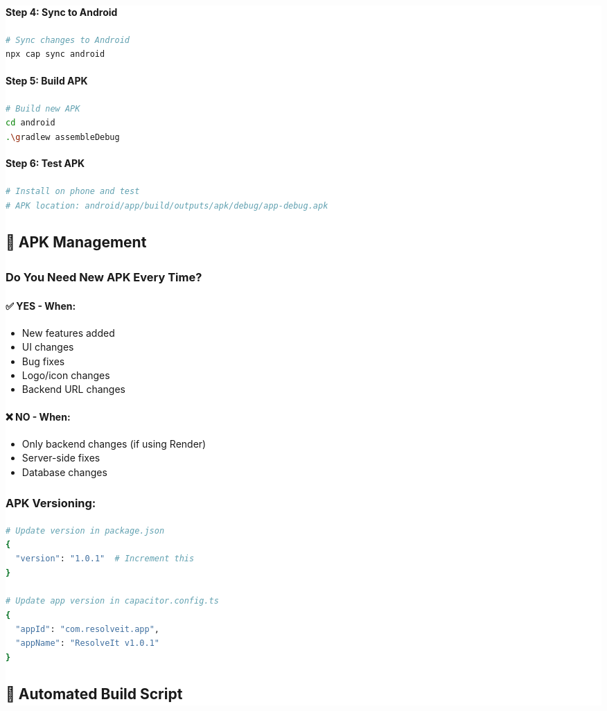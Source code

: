 #### **Step 4: Sync to Android**
```bash
# Sync changes to Android
npx cap sync android
```

#### **Step 5: Build APK**
```bash
# Build new APK
cd android
.\gradlew assembleDebug
```

#### **Step 6: Test APK**
```bash
# Install on phone and test
# APK location: android/app/build/outputs/apk/debug/app-debug.apk
```

## 📱 **APK Management**

### **Do You Need New APK Every Time?**

#### **✅ YES - When:**
- New features added
- UI changes
- Bug fixes
- Logo/icon changes
- Backend URL changes

#### **❌ NO - When:**
- Only backend changes (if using Render)
- Server-side fixes
- Database changes

### **APK Versioning:**
```bash
# Update version in package.json
{
  "version": "1.0.1"  # Increment this
}

# Update app version in capacitor.config.ts
{
  "appId": "com.resolveit.app",
  "appName": "ResolveIt v1.0.1"
}
```

## 🚀 **Automated Build Script**
